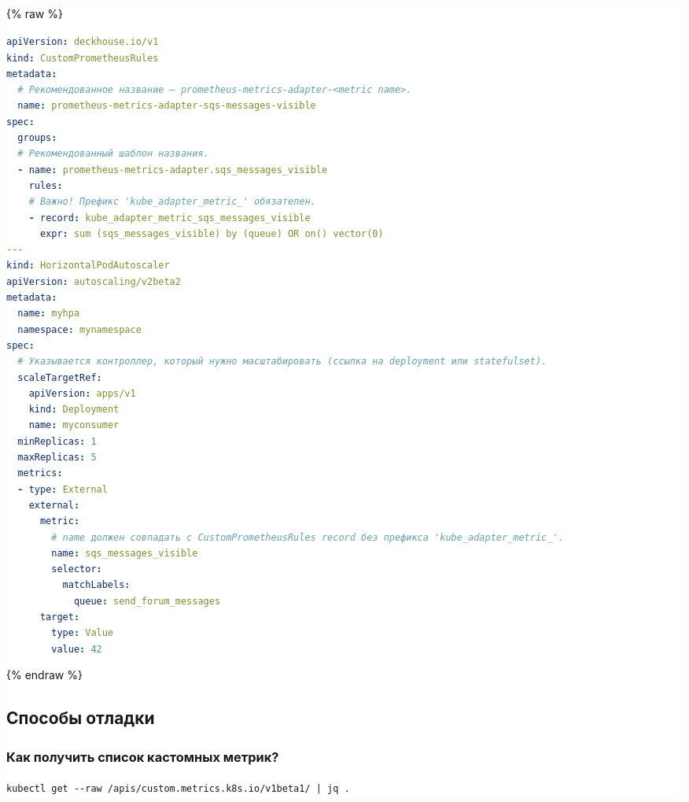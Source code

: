 {% raw %}

```yaml
apiVersion: deckhouse.io/v1
kind: CustomPrometheusRules
metadata:
  # Рекомендованное название — prometheus-metrics-adapter-<metric name>.
  name: prometheus-metrics-adapter-sqs-messages-visible
spec:
  groups:
  # Рекомендованный шаблон названия.
  - name: prometheus-metrics-adapter.sqs_messages_visible
    rules:
    # Важно! Префикс 'kube_adapter_metric_' обязателен.
    - record: kube_adapter_metric_sqs_messages_visible
      expr: sum (sqs_messages_visible) by (queue) OR on() vector(0)
---
kind: HorizontalPodAutoscaler
apiVersion: autoscaling/v2beta2
metadata:
  name: myhpa
  namespace: mynamespace
spec:
  # Указывается контроллер, который нужно масштабировать (ссылка на deployment или statefulset).
  scaleTargetRef:
    apiVersion: apps/v1
    kind: Deployment
    name: myconsumer
  minReplicas: 1
  maxReplicas: 5
  metrics:
  - type: External
    external:
      metric:
        # name должен совпадать с CustomPrometheusRules record без префикса 'kube_adapter_metric_'.
        name: sqs_messages_visible
        selector:
          matchLabels:
            queue: send_forum_messages
      target:
        type: Value
        value: 42
```

{% endraw %}

## Способы отладки

### Как получить список кастомных метрик?

```shell
kubectl get --raw /apis/custom.metrics.k8s.io/v1beta1/ | jq .
```
